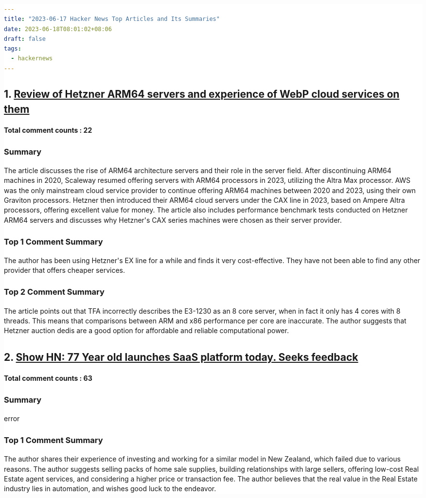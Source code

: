 ```yaml
---
title: "2023-06-17 Hacker News Top Articles and Its Summaries"
date: 2023-06-18T08:01:02+08:06
draft: false
tags:
  - hackernews
---
```


## 1. [Review of Hetzner ARM64 servers and experience of WebP cloud services on them](https://news.ycombinator.com/item?id=36368586)

**Total comment counts : 22**

### Summary

 The article discusses the rise of ARM64 architecture servers and their role in the server field. After discontinuing ARM64 machines in 2020, Scaleway resumed offering servers with ARM64 processors in 2023, utilizing the Altra Max processor. AWS was the only mainstream cloud service provider to continue offering ARM64 machines between 2020 and 2023, using their own Graviton processors. Hetzner then introduced their ARM64 cloud servers under the CAX line in 2023, based on Ampere Altra processors, offering excellent value for money. The article also includes performance benchmark tests conducted on Hetzner ARM64 servers and discusses why Hetzner's CAX series machines were chosen as their server provider.

### Top 1 Comment Summary

 The author has been using Hetzner's EX line for a while and finds it very cost-effective. They have not been able to find any other provider that offers cheaper services.

### Top 2 Comment Summary

 The article points out that TFA incorrectly describes the E3-1230 as an 8 core server, when in fact it only has 4 cores with 8 threads. This means that comparisons between ARM and x86 performance per core are inaccurate. The author suggests that Hetzner auction dedis are a good option for affordable and reliable computational power.

## 2. [Show HN: 77 Year old launches SaaS platform today. Seeks feedback](https://news.ycombinator.com/item?id=36365511)

**Total comment counts : 63**

### Summary

 error

### Top 1 Comment Summary

 The author shares their experience of investing and working for a similar model in New Zealand, which failed due to various reasons. The author suggests selling packs of home sale supplies, building relationships with large sellers, offering low-cost Real Estate agent services, and considering a higher price or transaction fee. The author believes that the real value in the Real Estate industry lies in automation, and wishes good luck to the endeavor.
